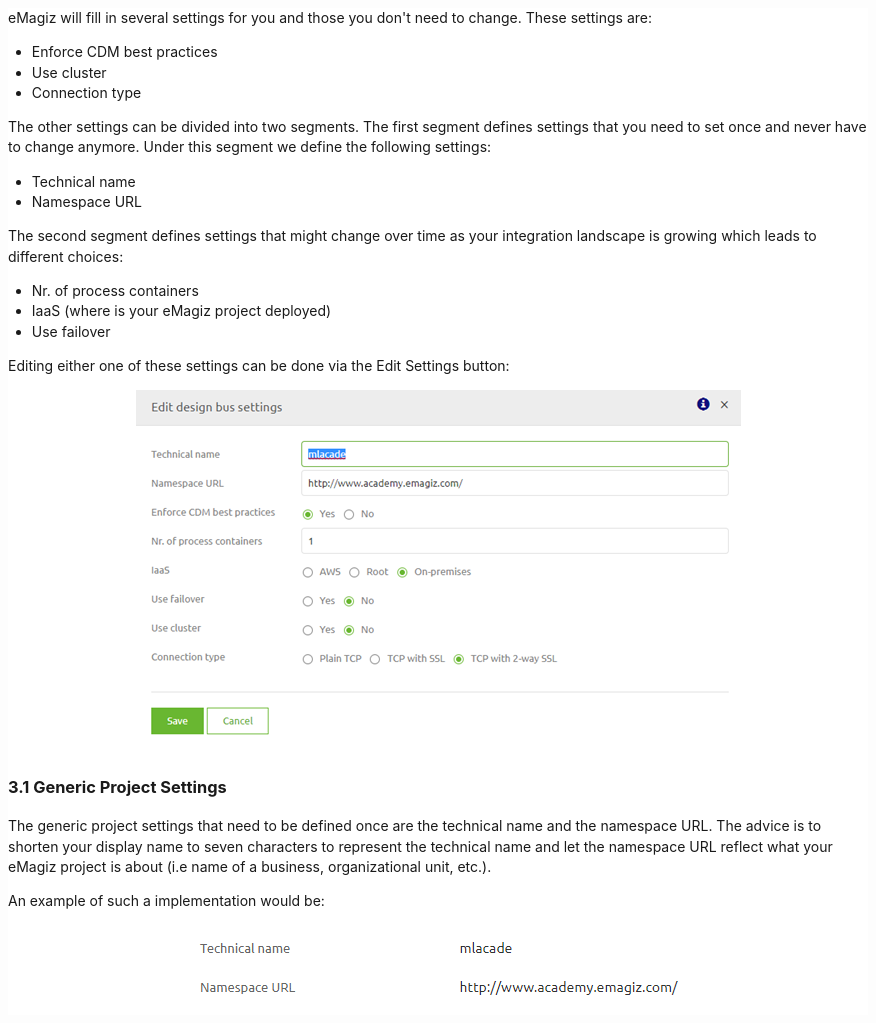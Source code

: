 eMagiz will fill in several settings for you and those you don't need to change. These settings are:

- Enforce CDM best practices
- Use cluster
- Connection type

The other settings can be divided into two segments. The first segment defines settings that you need to set once and never have to change anymore.
Under this segment we define the following settings:
- Technical name
- Namespace URL

The second segment defines settings that might change over time as your integration landscape is growing which leads to different choices:
- Nr. of process containers
- IaaS (where is your eMagiz project deployed)
- Use failover

Editing either one of these settings can be done via the Edit Settings button:

<p align="center"><img src="../../img/microlearning/crashcourse-platform-design-project-settings--edit-project-settings.png"></p> 

### 3.1 Generic Project Settings

The generic project settings that need to be defined once are the technical name and the namespace URL. 
The advice is to shorten your display name to seven characters to represent the technical name and let the namespace URL reflect what your eMagiz project is about (i.e name of a business, organizational unit, etc.).

An example of such a implementation would be:

<p align="center"><img src="../../img/microlearning/crashcourse-platform-design-project-settings--generic-project-settings.png"></p> 

